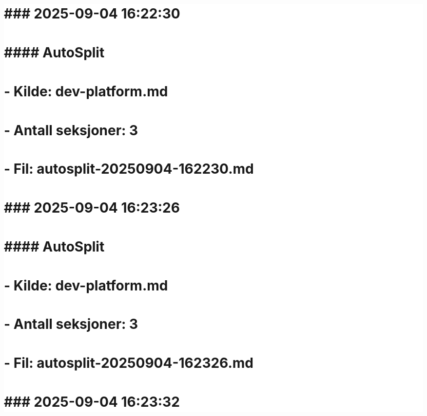 #

#

#

#

# \### 2025-09-04 16:22:30

# \#### AutoSplit

# \- Kilde: dev-platform.md

# \- Antall seksjoner: 3

# \- Fil: autosplit-20250904-162230.md

#

#

#

#

# \### 2025-09-04 16:23:26

# \#### AutoSplit

# \- Kilde: dev-platform.md

# \- Antall seksjoner: 3

# \- Fil: autosplit-20250904-162326.md

#

#

#

#

# \### 2025-09-04 16:23:32
